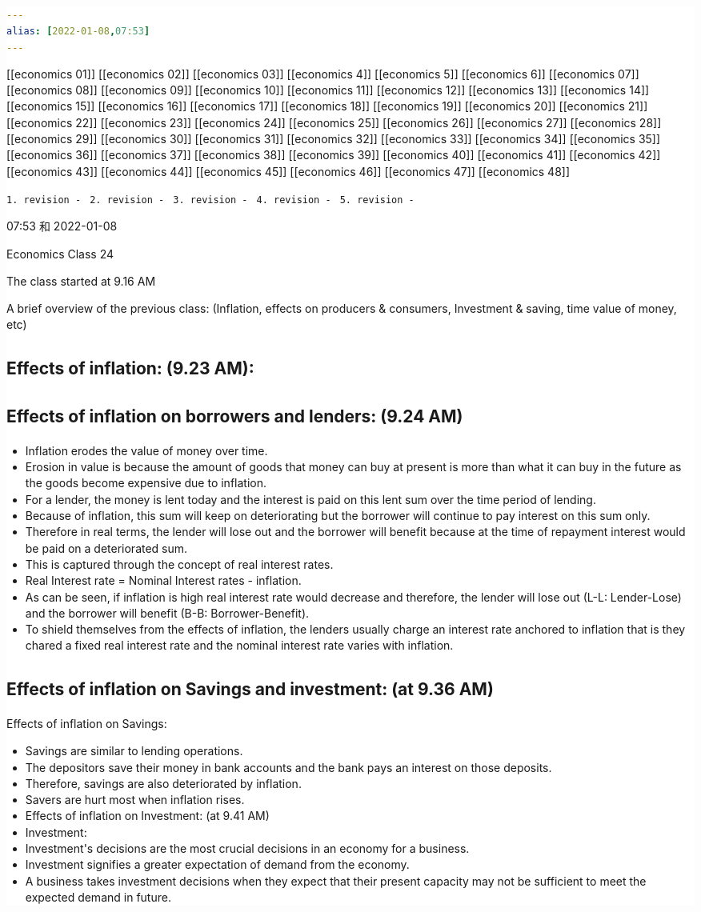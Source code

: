 ```yaml
---
alias: [2022-01-08,07:53]
---
```

[[economics 01]] [[economics 02]] [[economics 03]] [[economics 4]] [[economics 5]] [[economics 6]] [[economics 07]] [[economics 08]] [[economics 09]] [[economics 10]]
[[economics 11]] [[economics 12]] [[economics 13]] [[economics 14]] [[economics 15]] [[economics 16]] [[economics 17]] [[economics 18]] [[economics 19]] [[economics 20]]
[[economics 21]] [[economics 22]] [[economics 23]] [[economics 24]] [[economics 25]] [[economics 26]] [[economics 27]] [[economics 28]] [[economics 29]] [[economics 30]]
[[economics 31]] [[economics 32]] [[economics 33]] [[economics 34]] [[economics 35]] [[economics 36]] [[economics 37]] [[economics 38]] [[economics 39]] [[economics 40]]
[[economics 41]] [[economics 42]] [[economics 43]] [[economics 44]] [[economics 45]] [[economics 46]] [[economics 47]] [[economics 48]]

`1. revision - `
`2. revision - `
`3. revision - `
`4. revision - `
`5. revision - `

07:53 和 2022-01-08

Economics Class 24

The class started at 9.16 AM

A brief overview of the previous class: (Inflation, effects on producers & consumers, Investment & saving, time value of money, etc)

## Effects of inflation: (9.23 AM):

## Effects of inflation on borrowers and lenders: (9.24 AM)
- Inflation erodes the value of money over time.
- Erosion in value is because the amount of goods that money can buy at present is more than what it can buy in the future as the goods become expensive due to inflation.
- For a lender, the money is lent today and the interest is paid on this lent sum over the time period of lending.
- Because of inflation, this sum will keep on deteriorating but the borrower will continue to pay interest on this sum only.
- Therefore in real terms, the lender will lose out and the borrower will benefit because at the time of repayment interest would be paid on a deteriorated sum.
- This is captured through the concept of real interest rates.
- Real Interest rate = Nominal Interest rates - inflation.
- As can be seen, if inflation is high real interest rate would decrease and therefore, the lender will lose out (L-L: Lender-Lose) and the borrower will benefit (B-B: Borrower-Benefit).
- To shield themselves from the effects of inflation, the lenders usually charge an interest rate anchored to inflation that is they chared a fixed real interest rate and the nominal interest rate varies with inflation.

## Effects of inflation on Savings and investment: (at 9.36 AM)
Effects of inflation on Savings:
- Savings are similar to lending operations.
- The depositors save their money in bank accounts and the bank pays an interest on those deposits.
- Therefore, savings are also deteriorated by inflation.
- Savers are hurt most when inflation rises.
- Effects of inflation on Investment: (at 9.41 AM)
- Investment:
- Investment's decisions are the most crucial decisions in an economy for a business.
- Investment signifies a greater expectation of demand from the economy.
- A business takes investment decisions when they expect that their present capacity may not be sufficient to meet the expected demand in future.